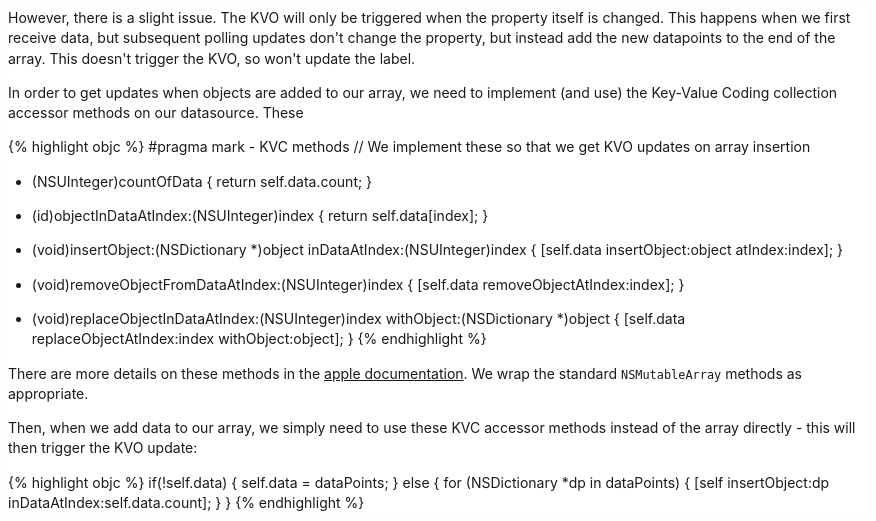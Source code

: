 However, there is a slight issue. The KVO will only be triggered when the property
itself is changed. This happens when we first receive data, but subsequent polling
updates don't change the property, but instead add the new datapoints to the end
of the array. This doesn't trigger the KVO, so won't update the label.

In order to get updates when objects are added to our array, we need to implement
(and use) the Key-Value Coding collection accessor methods on our datasource.
These

{% highlight objc %}
#pragma mark - KVC methods
// We implement these so that we get KVO updates on array insertion
- (NSUInteger)countOfData
{
    return self.data.count;
}

- (id)objectInDataAtIndex:(NSUInteger)index
{
    return self.data[index];
}

- (void)insertObject:(NSDictionary *)object inDataAtIndex:(NSUInteger)index
{
    [self.data insertObject:object atIndex:index];
}

- (void)removeObjectFromDataAtIndex:(NSUInteger)index
{
    [self.data removeObjectAtIndex:index];
}

- (void)replaceObjectInDataAtIndex:(NSUInteger)index withObject:(NSDictionary *)object
{
    [self.data replaceObjectAtIndex:index withObject:object];
}
{% endhighlight %}

There are more details on these methods in the [apple documentation](http://developer.apple.com/library/ios/#documentation/cocoa/conceptual/KeyValueCoding/Articles/AccessorConventions.html#//apple_ref/doc/uid/20002174-BAJEAIEE).
We wrap the standard `NSMutableArray` methods as appropriate.

Then, when we add data to our array, we simply need to use these KVC accessor methods
instead of the array directly - this will then trigger the KVO update:

{% highlight objc %}
if(!self.data) {
    self.data = dataPoints;
} else {
    for (NSDictionary *dp in dataPoints) {
        [self insertObject:dp inDataAtIndex:self.data.count];
    }
}
{% endhighlight %}
